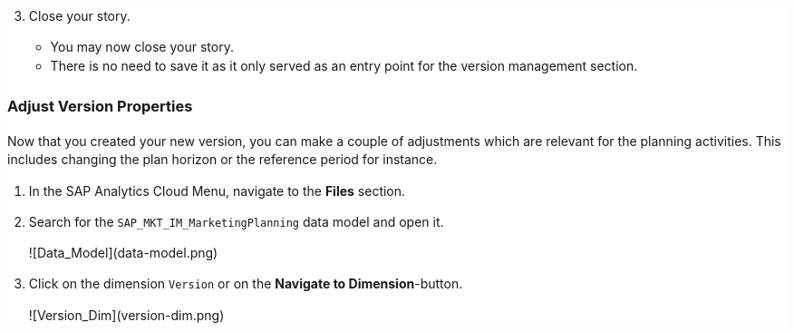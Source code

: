 3. Close your story.

    - You may now close your story.
    - There is no need to save it as it only served as an entry point for the version management section.

### Adjust Version Properties

Now that you created your new version, you can make a couple of adjustments which are relevant for the planning activities. This includes changing the plan horizon or the reference period for instance.

1. In the SAP Analytics Cloud Menu, navigate to the **Files** section.

2. Search for the `SAP_MKT_IM_MarketingPlanning` data model and open it.

    <!-- border; size:540px -->![Data_Model](data-model.png)

3. Click on the dimension `Version` or on the **Navigate to Dimension**-button.

    <!-- border; size:540px -->![Version_Dim](version-dim.png)
